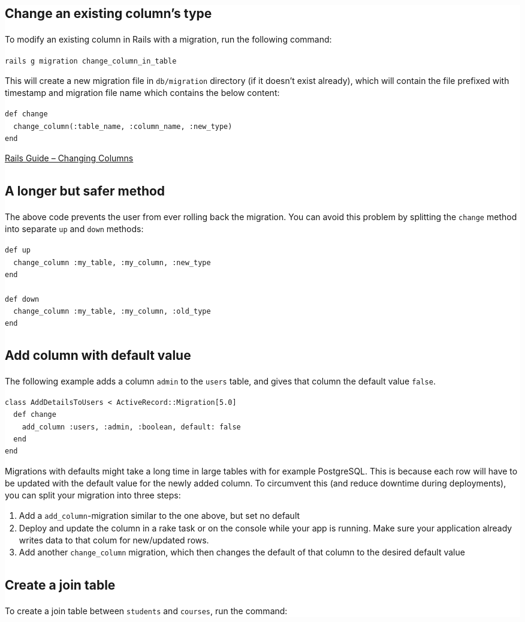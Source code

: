 
## Change an existing column’s type
To modify an existing column in Rails with a migration, run the following command:



    rails g migration change_column_in_table
    
This will create a new migration file in `db/migration` directory (if it doesn’t exist already), which will contain the file prefixed with timestamp and migration file name which contains the below content:

    def change
      change_column(:table_name, :column_name, :new_type)
    end

[Rails Guide – Changing Columns](http://guides.rubyonrails.org/active_record_migrations.html#changing-columns)

## A longer but safer method

The above code prevents the user from ever rolling back the migration. You can avoid this problem by splitting the `change` method into separate `up` and `down` methods:

    def up
      change_column :my_table, :my_column, :new_type
    end
    
    def down
      change_column :my_table, :my_column, :old_type
    end


## Add column with default value
The following example adds a column `admin` to the `users` table, and gives that column the default value `false`.

    class AddDetailsToUsers < ActiveRecord::Migration[5.0]
      def change
        add_column :users, :admin, :boolean, default: false
      end
    end

Migrations with defaults might take a long time in large tables with for example PostgreSQL. This is because each row will have to be updated with the default value for the newly added column. To circumvent this (and reduce downtime during deployments), you can split your migration into three steps:

1) Add a `add_column`-migration similar to the one above, but set no default
2) Deploy and update the column in a rake task or on the console while your app is running. Make sure your application already writes data to that colum for new/updated rows.
3) Add another `change_column` migration, which then changes the default of that column to the desired default value

## Create a join table
To create a join table between `students` and `courses`, run the command:
